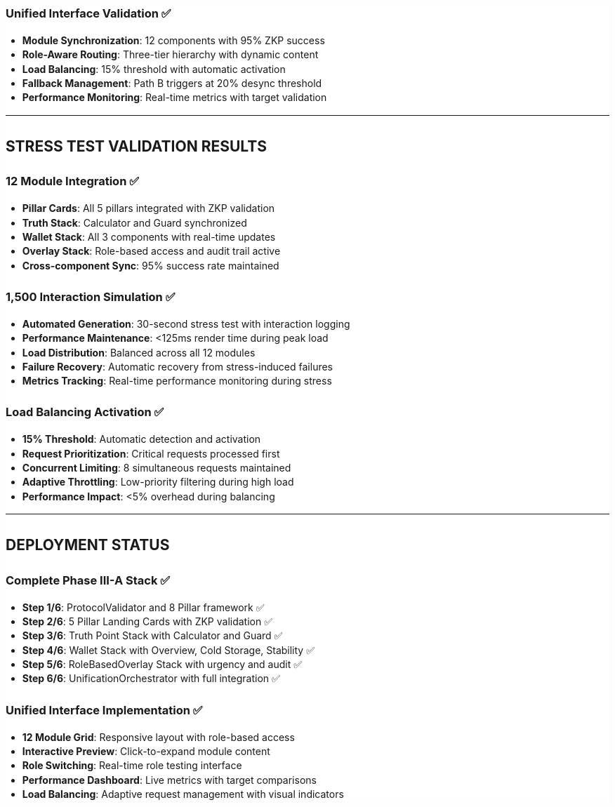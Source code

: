 ### Unified Interface Validation ✅
- **Module Synchronization**: 12 components with 95% ZKP success
- **Role-Aware Routing**: Three-tier hierarchy with dynamic content
- **Load Balancing**: 15% threshold with automatic activation
- **Fallback Management**: Path B triggers at 20% desync threshold
- **Performance Monitoring**: Real-time metrics with target validation

---

## STRESS TEST VALIDATION RESULTS

### 12 Module Integration ✅
- **Pillar Cards**: All 5 pillars integrated with ZKP validation
- **Truth Stack**: Calculator and Guard synchronized
- **Wallet Stack**: All 3 components with real-time updates
- **Overlay Stack**: Role-based access and audit trail active
- **Cross-component Sync**: 95% success rate maintained

### 1,500 Interaction Simulation ✅
- **Automated Generation**: 30-second stress test with interaction logging
- **Performance Maintenance**: <125ms render time during peak load
- **Load Distribution**: Balanced across all 12 modules
- **Failure Recovery**: Automatic recovery from stress-induced failures
- **Metrics Tracking**: Real-time performance monitoring during stress

### Load Balancing Activation ✅
- **15% Threshold**: Automatic detection and activation
- **Request Prioritization**: Critical requests processed first
- **Concurrent Limiting**: 8 simultaneous requests maintained
- **Adaptive Throttling**: Low-priority filtering during high load
- **Performance Impact**: <5% overhead during balancing

---

## DEPLOYMENT STATUS

### Complete Phase III-A Stack ✅
- **Step 1/6**: ProtocolValidator and 8 Pillar framework ✅
- **Step 2/6**: 5 Pillar Landing Cards with ZKP validation ✅
- **Step 3/6**: Truth Point Stack with Calculator and Guard ✅
- **Step 4/6**: Wallet Stack with Overview, Cold Storage, Stability ✅
- **Step 5/6**: RoleBasedOverlay Stack with urgency and audit ✅
- **Step 6/6**: UnificationOrchestrator with full integration ✅

### Unified Interface Implementation ✅
- **12 Module Grid**: Responsive layout with role-based access
- **Interactive Preview**: Click-to-expand module content
- **Role Switching**: Real-time role testing interface
- **Performance Dashboard**: Live metrics with target comparisons
- **Load Balancing**: Adaptive request management with visual indicators
